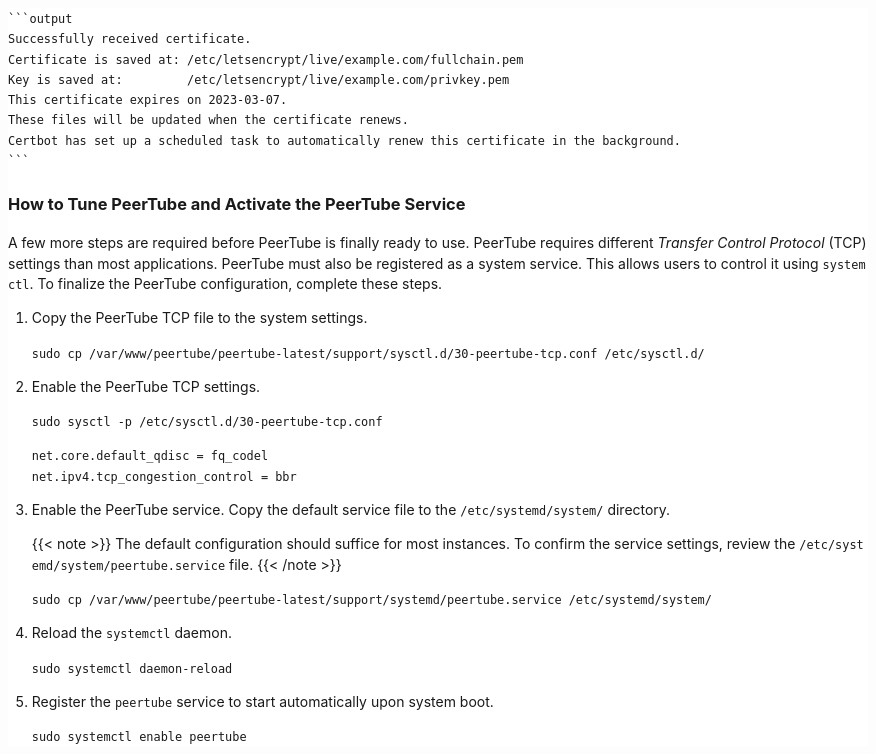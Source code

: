     ```output
    Successfully received certificate.
    Certificate is saved at: /etc/letsencrypt/live/example.com/fullchain.pem
    Key is saved at:         /etc/letsencrypt/live/example.com/privkey.pem
    This certificate expires on 2023-03-07.
    These files will be updated when the certificate renews.
    Certbot has set up a scheduled task to automatically renew this certificate in the background.
    ```

### How to Tune PeerTube and Activate the PeerTube Service

A few more steps are required before PeerTube is finally ready to use. PeerTube requires different *Transfer Control Protocol* (TCP) settings than most applications. PeerTube must also be registered as a system service. This allows users to control it using `systemctl`. To finalize the PeerTube configuration, complete these steps.

1.  Copy the PeerTube TCP file to the system settings.

    ```command
    sudo cp /var/www/peertube/peertube-latest/support/sysctl.d/30-peertube-tcp.conf /etc/sysctl.d/
    ```

2.  Enable the PeerTube TCP settings.

    ```command
    sudo sysctl -p /etc/sysctl.d/30-peertube-tcp.conf
    ```

    ```output
    net.core.default_qdisc = fq_codel
    net.ipv4.tcp_congestion_control = bbr
    ```

3.  Enable the PeerTube service. Copy the default service file to the `/etc/systemd/system/` directory.

    {{< note >}}
The default configuration should suffice for most instances. To confirm the service settings, review the `/etc/systemd/system/peertube.service` file.
    {{< /note >}}

    ```command
    sudo cp /var/www/peertube/peertube-latest/support/systemd/peertube.service /etc/systemd/system/
    ```

4.  Reload the `systemctl` daemon.

    ```command
    sudo systemctl daemon-reload
    ```

5.  Register the `peertube` service to start automatically upon system boot.

    ```command
    sudo systemctl enable peertube
    ```
